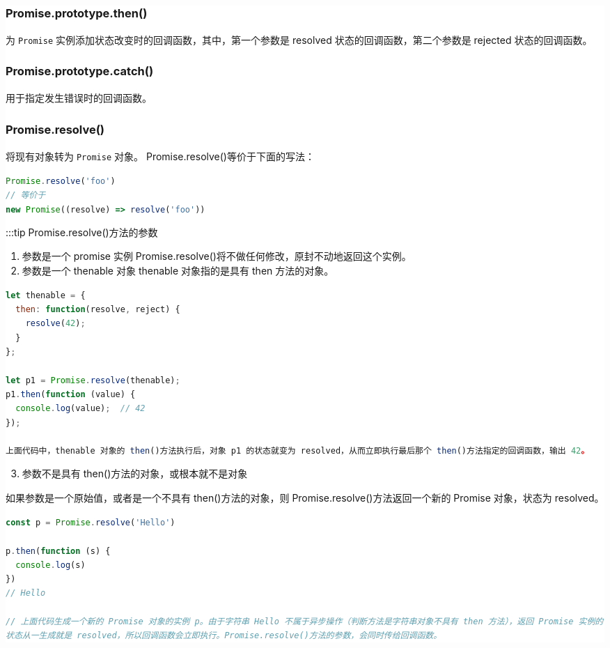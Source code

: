 ### Promise.prototype.then()

为 `Promise` 实例添加状态改变时的回调函数，其中，第一个参数是 resolved 状态的回调函数，第二个参数是 rejected 状态的回调函数。

### Promise.prototype.catch()

用于指定发生错误时的回调函数。

### Promise.resolve()

将现有对象转为 `Promise` 对象。
Promise.resolve()等价于下面的写法：

```js
Promise.resolve('foo')
// 等价于
new Promise((resolve) => resolve('foo'))
```

:::tip Promise.resolve()方法的参数

1. 参数是一个 promise 实例
   Promise.resolve()将不做任何修改，原封不动地返回这个实例。
2. 参数是一个 thenable 对象
   thenable 对象指的是具有 then 方法的对象。

```js
let thenable = {
  then: function(resolve, reject) {
    resolve(42);
  }
};

let p1 = Promise.resolve(thenable);
p1.then(function (value) {
  console.log(value);  // 42
});

上面代码中，thenable 对象的 then()方法执行后，对象 p1 的状态就变为 resolved，从而立即执行最后那个 then()方法指定的回调函数，输出 42。

```

3. 参数不是具有 then()方法的对象，或根本就不是对象

如果参数是一个原始值，或者是一个不具有 then()方法的对象，则 Promise.resolve()方法返回一个新的 Promise 对象，状态为 resolved。

```js
const p = Promise.resolve('Hello')

p.then(function (s) {
  console.log(s)
})
// Hello

// 上面代码生成一个新的 Promise 对象的实例 p。由于字符串 Hello 不属于异步操作（判断方法是字符串对象不具有 then 方法），返回 Promise 实例的状态从一生成就是 resolved，所以回调函数会立即执行。Promise.resolve()方法的参数，会同时传给回调函数。
```
